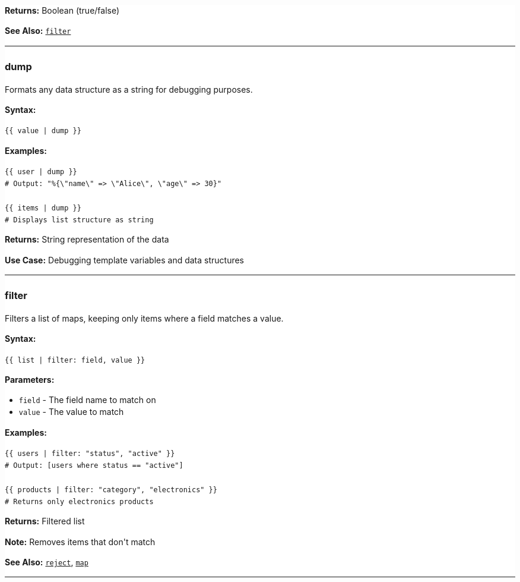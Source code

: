 **Returns:** Boolean (true/false)

**See Also:** [`filter`](#filter)

---

### dump

Formats any data structure as a string for debugging purposes.

**Syntax:**
```
{{ value | dump }}
```

**Examples:**
```
{{ user | dump }}
# Output: "%{\"name\" => \"Alice\", \"age\" => 30}"

{{ items | dump }}
# Displays list structure as string
```

**Returns:** String representation of the data

**Use Case:** Debugging template variables and data structures

---

### filter

Filters a list of maps, keeping only items where a field matches a value.

**Syntax:**
```
{{ list | filter: field, value }}
```

**Parameters:**
- `field` - The field name to match on
- `value` - The value to match

**Examples:**
```
{{ users | filter: "status", "active" }}
# Output: [users where status == "active"]

{{ products | filter: "category", "electronics" }}
# Returns only electronics products
```

**Returns:** Filtered list

**Note:** Removes items that don't match

**See Also:** [`reject`](#reject), [`map`](#map)

---

